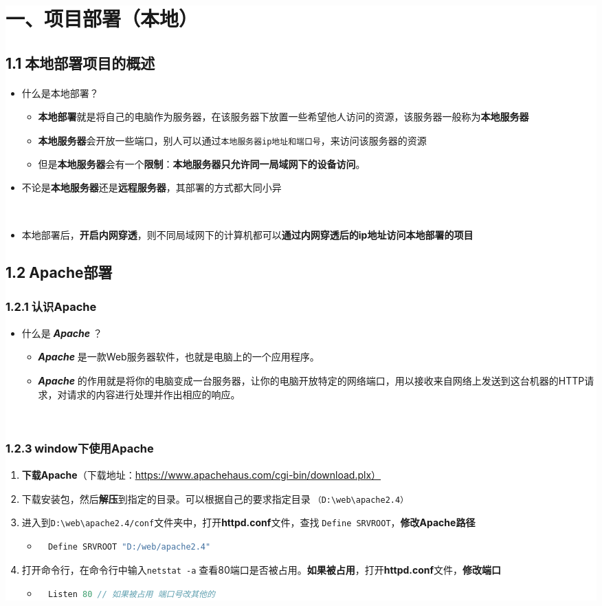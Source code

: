 # 一、项目部署（本地）

## 1.1 本地部署项目的概述

- 什么是本地部署？

    - **本地部署**就是将自己的电脑作为服务器，在该服务器下放置一些希望他人访问的资源，该服务器一般称为**本地服务器**

    - **本地服务器**会开放一些端口，别人可以通过`本地服务器ip地址和端口号`，来访问该服务器的资源

    - 但是**本地服务器**会有一个**限制**：**本地服务器只允许同一局域网下的设备访问**。

        

- 不论是**本地服务器**还是**远程服务器**，其部署的方式都大同小异

  ​    

- 本地部署后，**开启内网穿透**，则不同局域网下的计算机都可以**通过内网穿透后的ip地址访问本地部署的项目**



  

## 1.2 Apache部署

### 1.2.1 认识Apache

- 什么是 ***Apache*** ？

    - ***Apache*** 是一款Web服务器软件，也就是电脑上的一个应用程序。

    - ***Apache*** 的作用就是将你的电脑变成一台服务器，让你的电脑开放特定的网络端口，用以接收来自网络上发送到这台机器的HTTP请求，对请求的内容进行处理并作出相应的响应。

      ​    
      



### 1.2.3 window下使用Apache

1. **下载Apache**（下载地址：https://www.apachehaus.com/cgi-bin/download.plx）

2. 下载安装包，然后**解压**到指定的目录。可以根据自己的要求指定目录 `（D:\web\apache2.4）`

    

3. 进入到`D:\web\apache2.4/conf`文件夹中，打开**httpd.conf**文件，查找 `Define SRVROOT`，**修改Apache路径**

    - ```js
        Define SRVROOT "D:/web/apache2.4"
        ```
        
        

4. 打开命令行，在命令行中输入`netstat -a` 查看80端口是否被占用。**如果被占用**，打开**httpd.conf**文件，**修改端口**

    - ```js
        Listen 80 // 如果被占用 端口号改其他的
        ```
        
        